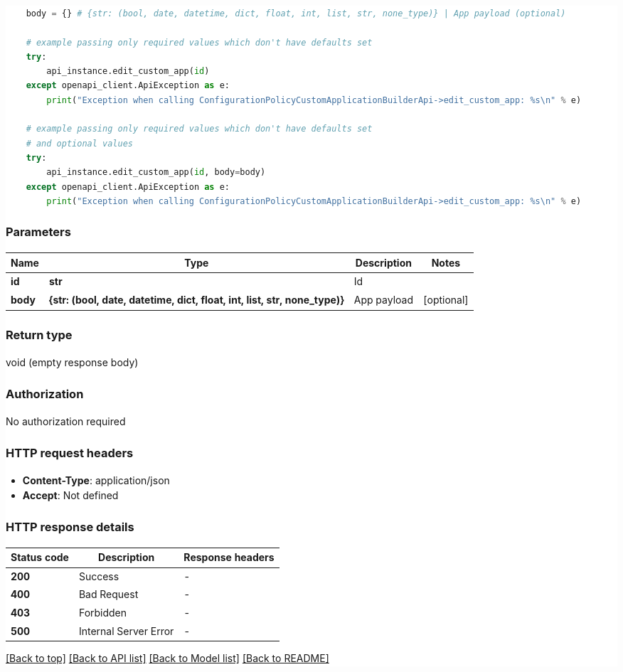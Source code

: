 ```python
    body = {} # {str: (bool, date, datetime, dict, float, int, list, str, none_type)} | App payload (optional)

    # example passing only required values which don't have defaults set
    try:
        api_instance.edit_custom_app(id)
    except openapi_client.ApiException as e:
        print("Exception when calling ConfigurationPolicyCustomApplicationBuilderApi->edit_custom_app: %s\n" % e)

    # example passing only required values which don't have defaults set
    # and optional values
    try:
        api_instance.edit_custom_app(id, body=body)
    except openapi_client.ApiException as e:
        print("Exception when calling ConfigurationPolicyCustomApplicationBuilderApi->edit_custom_app: %s\n" % e)
```


### Parameters

Name | Type | Description  | Notes
------------- | ------------- | ------------- | -------------
 **id** | **str**| Id |
 **body** | **{str: (bool, date, datetime, dict, float, int, list, str, none_type)}**| App payload | [optional]

### Return type

void (empty response body)

### Authorization

No authorization required

### HTTP request headers

 - **Content-Type**: application/json
 - **Accept**: Not defined


### HTTP response details

| Status code | Description | Response headers |
|-------------|-------------|------------------|
**200** | Success |  -  |
**400** | Bad Request |  -  |
**403** | Forbidden |  -  |
**500** | Internal Server Error |  -  |

[[Back to top]](#) [[Back to API list]](../README.md#documentation-for-api-endpoints) [[Back to Model list]](../README.md#documentation-for-models) [[Back to README]](../README.md)
